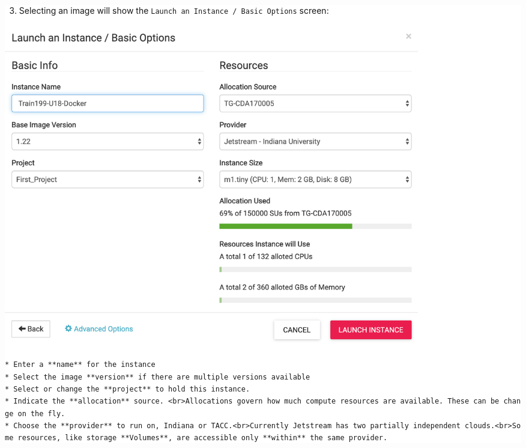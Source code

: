 
3.  Selecting an image will show the `Launch an Instance / Basic Options` screen:
<img src="../../resources/atmo-instance-launch.png" width="80%">

    * Enter a **name** for the instance
    * Select the image **version** if there are multiple versions available
    * Select or change the **project** to hold this instance.
    * Indicate the **allocation** source. <br>Allocations govern how much compute resources are available. These can be change on the fly.
    * Choose the **provider** to run on, Indiana or TACC.<br>Currently Jetstream has two partially independent clouds.<br>Some resources, like storage **Volumes**, are accessible only **within** the same provider.